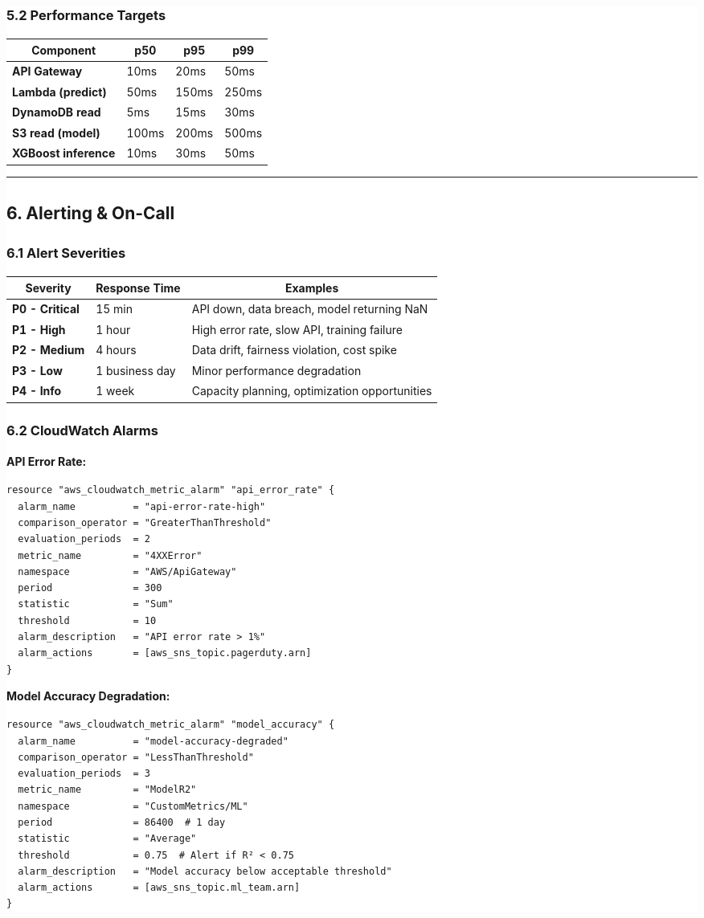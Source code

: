 ### 5.2 Performance Targets

| Component | p50 | p95 | p99 |
|-----------|-----|-----|-----|
| **API Gateway** | 10ms | 20ms | 50ms |
| **Lambda (predict)** | 50ms | 150ms | 250ms |
| **DynamoDB read** | 5ms | 15ms | 30ms |
| **S3 read (model)** | 100ms | 200ms | 500ms |
| **XGBoost inference** | 10ms | 30ms | 50ms |

---

## 6. Alerting & On-Call

### 6.1 Alert Severities

| Severity | Response Time | Examples |
|----------|---------------|----------|
| **P0 - Critical** | 15 min | API down, data breach, model returning NaN |
| **P1 - High** | 1 hour | High error rate, slow API, training failure |
| **P2 - Medium** | 4 hours | Data drift, fairness violation, cost spike |
| **P3 - Low** | 1 business day | Minor performance degradation |
| **P4 - Info** | 1 week | Capacity planning, optimization opportunities |

### 6.2 CloudWatch Alarms

**API Error Rate:**
```hcl
resource "aws_cloudwatch_metric_alarm" "api_error_rate" {
  alarm_name          = "api-error-rate-high"
  comparison_operator = "GreaterThanThreshold"
  evaluation_periods  = 2
  metric_name         = "4XXError"
  namespace           = "AWS/ApiGateway"
  period              = 300
  statistic           = "Sum"
  threshold           = 10
  alarm_description   = "API error rate > 1%"
  alarm_actions       = [aws_sns_topic.pagerduty.arn]
}
```

**Model Accuracy Degradation:**
```hcl
resource "aws_cloudwatch_metric_alarm" "model_accuracy" {
  alarm_name          = "model-accuracy-degraded"
  comparison_operator = "LessThanThreshold"
  evaluation_periods  = 3
  metric_name         = "ModelR2"
  namespace           = "CustomMetrics/ML"
  period              = 86400  # 1 day
  statistic           = "Average"
  threshold           = 0.75  # Alert if R² < 0.75
  alarm_description   = "Model accuracy below acceptable threshold"
  alarm_actions       = [aws_sns_topic.ml_team.arn]
}
```
